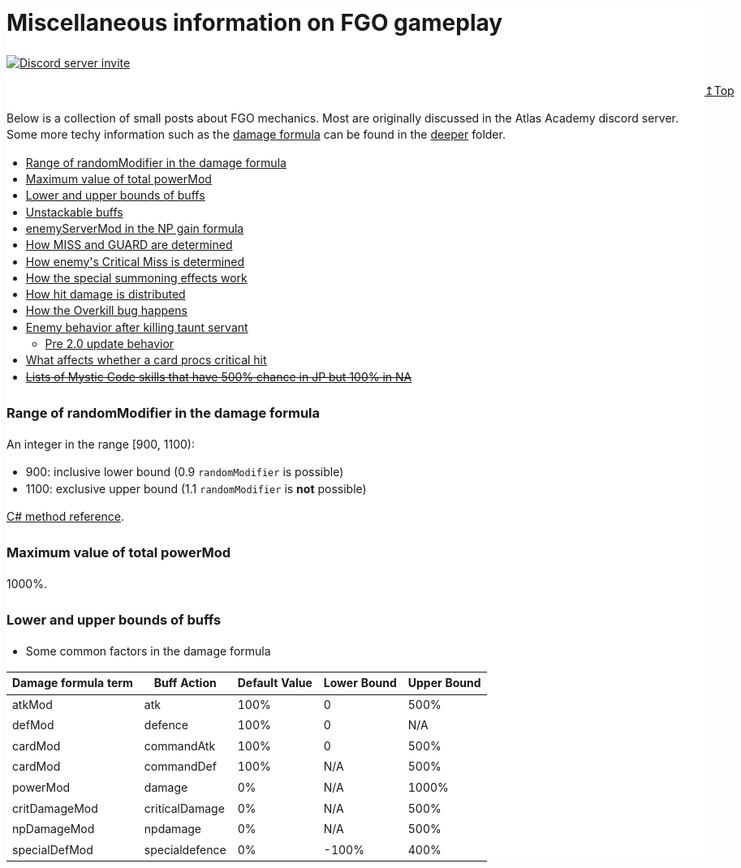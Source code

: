 
# Miscellaneous information on FGO gameplay

[![Discord server invite](https://discordapp.com/api/guilds/502554574423457812/embed.png)](https://discord.gg/TKJmuCR)
<div style="position: sticky; top: 2px; transform: translateX(100%); float: right"><a href="#miscellaneous-information-on-fgo-gameplay">↥Top</a></div>
<div style="clear: both"></div>

Below is a collection of small posts about FGO mechanics. Most are originally discussed in the Atlas Academy discord server. Some more techy information such as the [damage formula](deeper/battle/damage.md) can be found in the [deeper](deeper/README.md) folder.

- [Range of randomModifier in the damage formula](#range-of-randommodifier-in-the-damage-formula)
- [Maximum value of total powerMod](#maximum-value-of-total-powermod)
- [Lower and upper bounds of buffs](#lower-and-upper-bounds-of-buffs)
- [Unstackable buffs](#unstackable-buffs)
- [enemyServerMod in the NP gain formula](#enemyservermod-in-the-np-gain-formula)
- [How MISS and GUARD are determined](#how-miss-and-guard-are-determined)
- [How enemy's Critical Miss is determined](#how-enemys-critical-miss-is-determined)
- [How the special summoning effects work](#how-the-special-summoning-effects-work)
- [How hit damage is distributed](#how-hit-damage-is-distributed)
- [How the Overkill bug happens](#how-the-overkill-bug-happens)
- [Enemy behavior after killing taunt servant](#enemy-behavior-after-killing-taunt-servant)
  - [Pre 2.0 update behavior](#pre-20-update-behavior)
- [What affects whether a card procs critical hit](#what-affects-whether-a-card-procs-critical-hit)
- [~~Lists of Mystic Code skills that have 500% chance in JP but 100% in NA~~](#lists-of-mystic-code-skills-that-have-500-chance-in-jp-but-100-in-na)

### Range of randomModifier in the damage formula

An integer in the range [900, 1100):

- 900: inclusive lower bound (0.9 `randomModifier` is possible)
- 1100: exclusive upper bound (1.1 `randomModifier` is **not** possible)

[C# method reference](https://docs.microsoft.com/en-us/dotnet/api/system.random.next?view=netframework-4.8#System_Random_Next_System_Int32_System_Int32_).

### Maximum value of total powerMod

1000%.

### Lower and upper bounds of buffs

- Some common factors in the damage formula

| Damage formula term | Buff Action | Default Value | Lower Bound | Upper Bound |
| --- | --- | --- | --- | --- |
| atkMod | atk | 100% | 0 | 500% |
| defMod | defence | 100% | 0 | N/A |
| cardMod | commandAtk | 100% | 0 | 500% |
| cardMod | commandDef | 100% | N/A | 500% |
| powerMod | damage | 0% | N/A | 1000% |
| critDamageMod | criticalDamage | 0% | N/A | 500% |
| npDamageMod | npdamage | 0% | N/A | 500% |
| specialDefMod | specialdefence | 0% | -100% | 400% |
